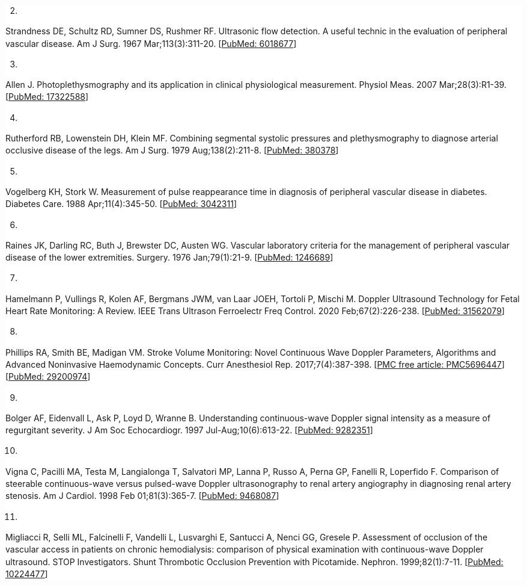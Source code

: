 2.

Strandness DE, Schultz RD, Sumner DS, Rushmer RF. Ultrasonic flow detection. A useful technic in the evaluation of peripheral vascular disease. Am J Surg. 1967 Mar;113(3):311-20. \[[PubMed: 6018677](https://pubmed.ncbi.nlm.nih.gov/6018677)\]

3.

Allen J. Photoplethysmography and its application in clinical physiological measurement. Physiol Meas. 2007 Mar;28(3):R1-39. \[[PubMed: 17322588](https://pubmed.ncbi.nlm.nih.gov/17322588)\]

4.

Rutherford RB, Lowenstein DH, Klein MF. Combining segmental systolic pressures and plethysmography to diagnose arterial occlusive disease of the legs. Am J Surg. 1979 Aug;138(2):211-8. \[[PubMed: 380378](https://pubmed.ncbi.nlm.nih.gov/380378)\]

5.

Vogelberg KH, Stork W. Measurement of pulse reappearance time in diagnosis of peripheral vascular disease in diabetes. Diabetes Care. 1988 Apr;11(4):345-50. \[[PubMed: 3042311](https://pubmed.ncbi.nlm.nih.gov/3042311)\]

6.

Raines JK, Darling RC, Buth J, Brewster DC, Austen WG. Vascular laboratory criteria for the management of peripheral vascular disease of the lower extremities. Surgery. 1976 Jan;79(1):21-9. \[[PubMed: 1246689](https://pubmed.ncbi.nlm.nih.gov/1246689)\]

7.

Hamelmann P, Vullings R, Kolen AF, Bergmans JWM, van Laar JOEH, Tortoli P, Mischi M. Doppler Ultrasound Technology for Fetal Heart Rate Monitoring: A Review. IEEE Trans Ultrason Ferroelectr Freq Control. 2020 Feb;67(2):226-238. \[[PubMed: 31562079](https://pubmed.ncbi.nlm.nih.gov/31562079)\]

8.

Phillips RA, Smith BE, Madigan VM. Stroke Volume Monitoring: Novel Continuous Wave Doppler Parameters, Algorithms and Advanced Noninvasive Haemodynamic Concepts. Curr Anesthesiol Rep. 2017;7(4):387-398. \[[PMC free article: PMC5696447](/pmc/articles/PMC5696447/)\] \[[PubMed: 29200974](https://pubmed.ncbi.nlm.nih.gov/29200974)\]

9.

Bolger AF, Eidenvall L, Ask P, Loyd D, Wranne B. Understanding continuous-wave Doppler signal intensity as a measure of regurgitant severity. J Am Soc Echocardiogr. 1997 Jul-Aug;10(6):613-22. \[[PubMed: 9282351](https://pubmed.ncbi.nlm.nih.gov/9282351)\]

10.

Vigna C, Pacilli MA, Testa M, Langialonga T, Salvatori MP, Lanna P, Russo A, Perna GP, Fanelli R, Loperfido F. Comparison of steerable continuous-wave versus pulsed-wave Doppler ultrasonography to renal artery angiography in diagnosing renal artery stenosis. Am J Cardiol. 1998 Feb 01;81(3):365-7. \[[PubMed: 9468087](https://pubmed.ncbi.nlm.nih.gov/9468087)\]

11.

Migliacci R, Selli ML, Falcinelli F, Vandelli L, Lusvarghi E, Santucci A, Nenci GG, Gresele P. Assessment of occlusion of the vascular access in patients on chronic hemodialysis: comparison of physical examination with continuous-wave Doppler ultrasound. STOP Investigators. Shunt Thrombotic Occlusion Prevention with Picotamide. Nephron. 1999;82(1):7-11. \[[PubMed: 10224477](https://pubmed.ncbi.nlm.nih.gov/10224477)\]

